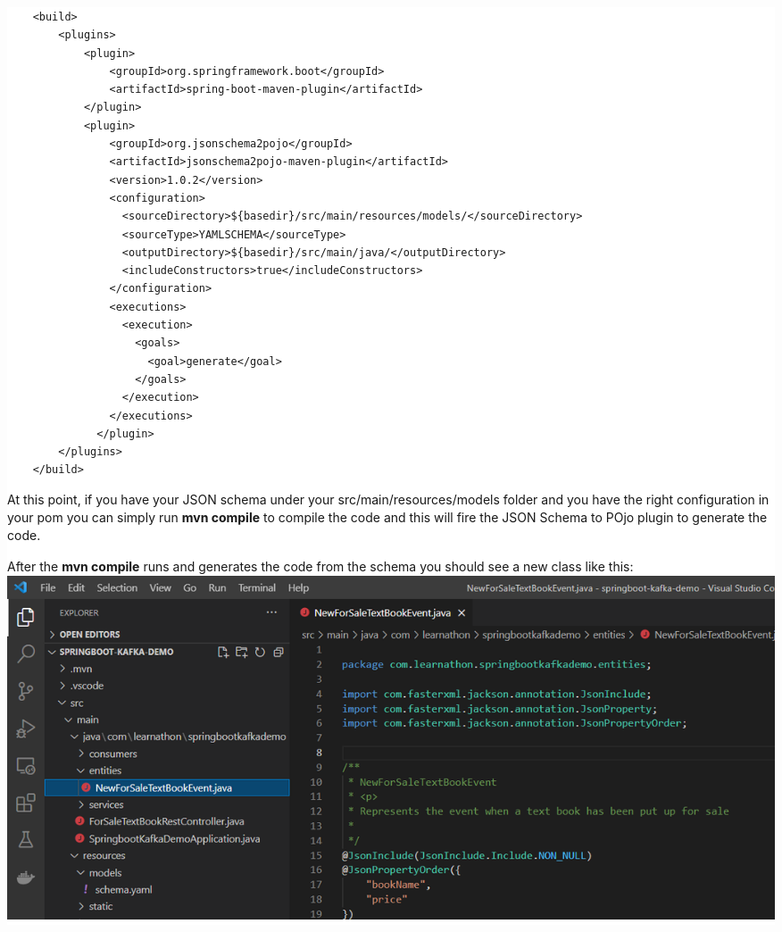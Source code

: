 ```
	<build>
		<plugins>
			<plugin>
				<groupId>org.springframework.boot</groupId>
				<artifactId>spring-boot-maven-plugin</artifactId>
			</plugin>
			<plugin>
				<groupId>org.jsonschema2pojo</groupId>
				<artifactId>jsonschema2pojo-maven-plugin</artifactId>
				<version>1.0.2</version>
				<configuration>
				  <sourceDirectory>${basedir}/src/main/resources/models/</sourceDirectory>
				  <sourceType>YAMLSCHEMA</sourceType>
				  <outputDirectory>${basedir}/src/main/java/</outputDirectory>
				  <includeConstructors>true</includeConstructors>
				</configuration>
				<executions>
				  <execution>
					<goals>
					  <goal>generate</goal>
					</goals>
				  </execution>
				</executions>
			  </plugin>
		</plugins>
	</build>
```

At this point, if you have your JSON schema under your src/main/resources/models folder and you have the right configuration in your pom you can simply run **mvn compile** to compile the code and this will fire the JSON Schema to POjo plugin to generate the code.

After the **mvn compile** runs and generates the code from the schema you should see a new class like this:
![Schema Generated](/images/SchemaGeneratedClass.PNG)
